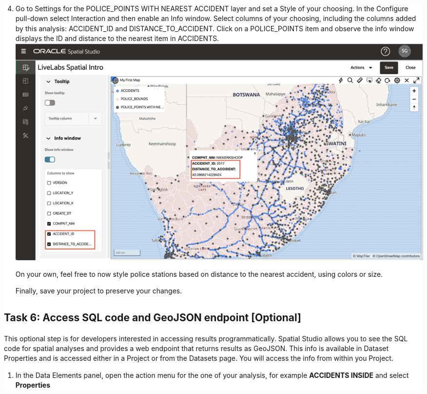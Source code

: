 4. Go to Settings for the POLICE\_POINTS WITH NEAREST ACCIDENT layer and set a Style of your choosing. In the Configure pull-down select Interaction and then enable an Info window. Select columns of your choosing, including the columns added by this analysis: ACCIDENT\_ID and DISTANCE\_TO\_ACCIDENT. Click on a POLICE\_POINTS item and observe the info window displays the ID and distance to the nearest item in ACCIDENTS. 
   ![Configure analysis settings](images/spatial-analysis-23.png " Configure analysis settings")  

   On your own, feel free to now style police stations based on distance to the nearest accident, using colors or size. 

   Finally, save your project to preserve your changes.


## Task 6: Access SQL code and GeoJSON endpoint [Optional]

  This optional step is for developers interested in accessing results programmatically. Spatial Studio allows you to see the SQL code for spatial analyses and provides a web endpoint that returns results as GeoJSON. This info is available in Dataset Properties and is accessed either in a Project or from the Datasets page. You will access the info from within you Project.
  
  1. In the Data Elements panel, open the action menu for the one of your analysis, for example **ACCIDENTS INSIDE** and select **Properties**
  